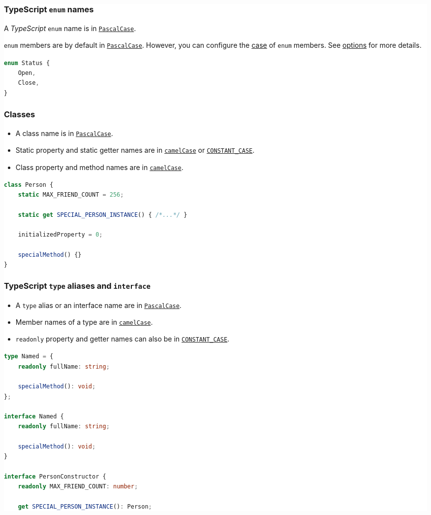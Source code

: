 ### TypeScript `enum` names

A _TypeScript_ `enum` name is in [`PascalCase`](https://en.wikipedia.org/wiki/Camel_case).

`enum` members are by default in [`PascalCase`](https://en.wikipedia.org/wiki/Camel_case).
However, you can configure the [case](https://en.wikipedia.org/wiki/Naming_convention_(programming)#Examples_of_multiple-word_identifier_formats) of `enum` members.
See [options](#options) for more details.

```ts
enum Status {
    Open,
    Close,
}
```

### Classes

- A class name is in [`PascalCase`](https://en.wikipedia.org/wiki/Camel_case).


- Static property and static getter names are in [`camelCase`](https://en.wikipedia.org/wiki/Camel_case) or [`CONSTANT_CASE`](https://en.wikipedia.org/wiki/Snake_case).


- Class property and method names are in [`camelCase`](https://en.wikipedia.org/wiki/Camel_case).



```js
class Person {
    static MAX_FRIEND_COUNT = 256;

    static get SPECIAL_PERSON_INSTANCE() { /*...*/ }

    initializedProperty = 0;

    specialMethod() {}
}
```

### TypeScript `type` aliases and `interface`

- A `type` alias or an interface name are in [`PascalCase`](https://en.wikipedia.org/wiki/Camel_case).


- Member names of a type are in [`camelCase`](https://en.wikipedia.org/wiki/Camel_case).


- `readonly` property and getter names can also be in [`CONSTANT_CASE`](https://en.wikipedia.org/wiki/Snake_case).



```ts
type Named = {
    readonly fullName: string;

    specialMethod(): void;
};

interface Named {
    readonly fullName: string;

    specialMethod(): void;
}

interface PersonConstructor {
    readonly MAX_FRIEND_COUNT: number;

    get SPECIAL_PERSON_INSTANCE(): Person;
```